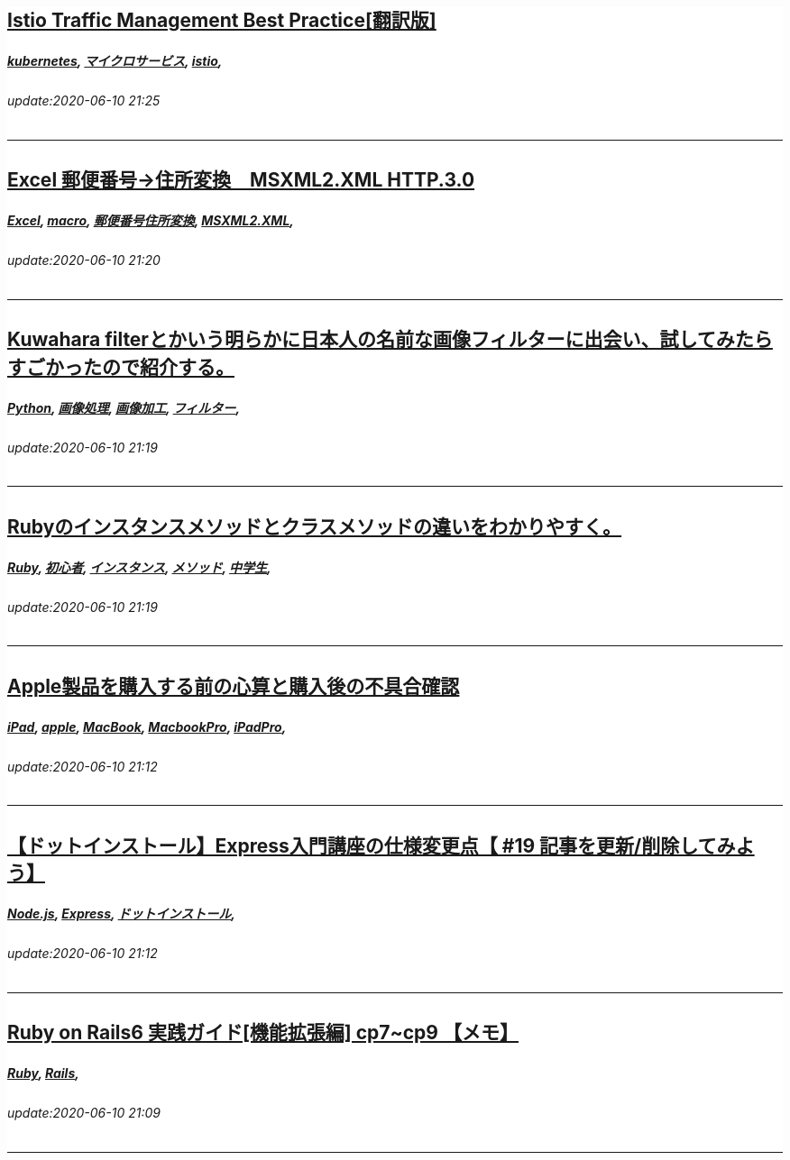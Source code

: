## [Istio Traffic Management Best Practice[翻訳版]](https://qiita.com/Takagi_/items/c96c588f3de03de8c55e)
##### [kubernetes](https://qiita.com/tags/kubernetes), [マイクロサービス](https://qiita.com/tags/マイクロサービス), [istio](https://qiita.com/tags/istio), 
###### update:2020-06-10 21:25
---
## [Excel 郵便番号→住所変換　MSXML2.XML HTTP.3.0](https://qiita.com/granpa/items/a86ea18a77ef08e8749d)
##### [Excel](https://qiita.com/tags/Excel), [macro](https://qiita.com/tags/macro), [郵便番号住所変換](https://qiita.com/tags/郵便番号住所変換), [MSXML2.XML](https://qiita.com/tags/MSXML2.XML), 
###### update:2020-06-10 21:20
---
## [Kuwahara filterとかいう明らかに日本人の名前な画像フィルターに出会い、試してみたらすごかったので紹介する。](https://qiita.com/Cartelet/items/5c1c012c132be3aa9608)
##### [Python](https://qiita.com/tags/Python), [画像処理](https://qiita.com/tags/画像処理), [画像加工](https://qiita.com/tags/画像加工), [フィルター](https://qiita.com/tags/フィルター), 
###### update:2020-06-10 21:19
---
## [Rubyのインスタンスメソッドとクラスメソッドの違いをわかりやすく。](https://qiita.com/maominionbsk54/items/f9f09685e9c27be085f4)
##### [Ruby](https://qiita.com/tags/Ruby), [初心者](https://qiita.com/tags/初心者), [インスタンス](https://qiita.com/tags/インスタンス), [メソッド](https://qiita.com/tags/メソッド), [中学生](https://qiita.com/tags/中学生), 
###### update:2020-06-10 21:19
---
## [Apple製品を購入する前の心算と購入後の不具合確認](https://qiita.com/k1nsenka/items/c5850a0541abe1b56e4d)
##### [iPad](https://qiita.com/tags/iPad), [apple](https://qiita.com/tags/apple), [MacBook](https://qiita.com/tags/MacBook), [MacbookPro](https://qiita.com/tags/MacbookPro), [iPadPro](https://qiita.com/tags/iPadPro), 
###### update:2020-06-10 21:12
---
## [【ドットインストール】Express入門講座の仕様変更点【 #19 記事を更新/削除してみよう】](https://qiita.com/Molly95554907/items/c3dbce3a91a47cb32452)
##### [Node.js](https://qiita.com/tags/Node.js), [Express](https://qiita.com/tags/Express), [ドットインストール](https://qiita.com/tags/ドットインストール), 
###### update:2020-06-10 21:12
---
## [Ruby on Rails6 実践ガイド[機能拡張編] cp7~cp9 【メモ】](https://qiita.com/nizi24/items/232e4f05f9d416e0a08c)
##### [Ruby](https://qiita.com/tags/Ruby), [Rails](https://qiita.com/tags/Rails), 
###### update:2020-06-10 21:09
---